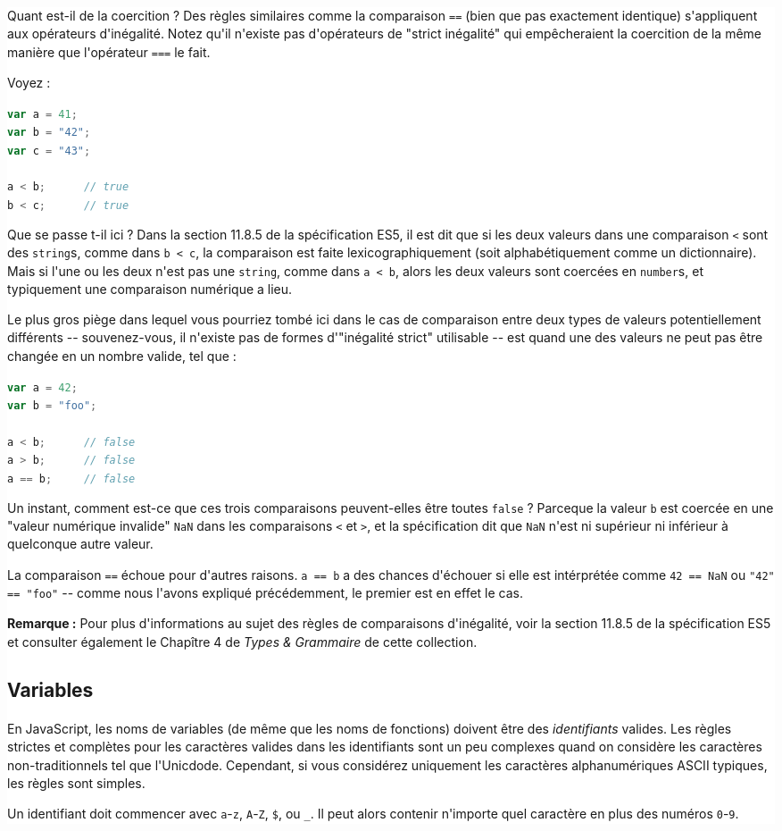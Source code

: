 Quant est-il de la coercition ? Des règles similaires comme la comparaison `==` (bien que pas exactement identique) s'appliquent aux opérateurs d'inégalité. Notez qu'il n'existe pas d'opérateurs de "strict inégalité" qui empêcheraient la coercition de la même manière que l'opérateur `===` le fait.

Voyez :

```js
var a = 41;
var b = "42";
var c = "43";

a < b;		// true
b < c;		// true
```

Que se passe t-il ici ? Dans la section 11.8.5 de la spécification ES5, il est dit que si les deux valeurs dans une comparaison `<` sont des `string`s, comme dans `b < c`, la comparaison est faite lexicographiquement (soit alphabétiquement comme un dictionnaire). Mais si l'une ou les deux n'est pas une `string`, comme dans `a < b`, alors les deux valeurs sont coercées en `number`s, et typiquement une comparaison numérique a lieu.

Le plus gros piège dans lequel vous pourriez tombé ici dans le cas de comparaison entre deux types de valeurs potentiellement différents -- souvenez-vous, il n'existe pas de formes d'"inégalité strict" utilisable -- est quand une des valeurs ne peut pas être changée en un nombre valide, tel que :

```js
var a = 42;
var b = "foo";

a < b;		// false
a > b;		// false
a == b;		// false
```

Un instant, comment est-ce que ces trois comparaisons peuvent-elles être toutes `false` ? Parceque la valeur `b` est coercée en une "valeur numérique invalide" `NaN` dans les comparaisons `<` et `>`, et la spécification dit que `NaN` n'est ni supérieur ni inférieur à quelconque autre valeur.

La comparaison `==` échoue pour d'autres raisons. `a == b` a des chances d'échouer si elle est intérprétée comme `42 == NaN` ou `"42" == "foo"` -- comme nous l'avons expliqué précédemment, le premier est en effet le cas.

**Remarque :** Pour plus d'informations au sujet des règles de comparaisons d'inégalité, voir la section 11.8.5 de la spécification ES5 et consulter également le Chapître 4 de *Types & Grammaire* de cette collection.

## Variables

En JavaScript, les noms de variables (de même que les noms de fonctions) doivent être des *identifiants* valides. Les règles strictes et complètes pour les caractères valides dans les identifiants sont un peu complexes quand on considère les caractères non-traditionnels tel que l'Unicdode. Cependant, si vous considérez uniquement les caractères alphanumériques ASCII typiques, les règles sont simples.

Un identifiant doit commencer avec `a`-`z`, `A`-`Z`, `$`, ou `_`. Il peut alors contenir n'importe quel caractère en plus des numéros `0`-`9`.
